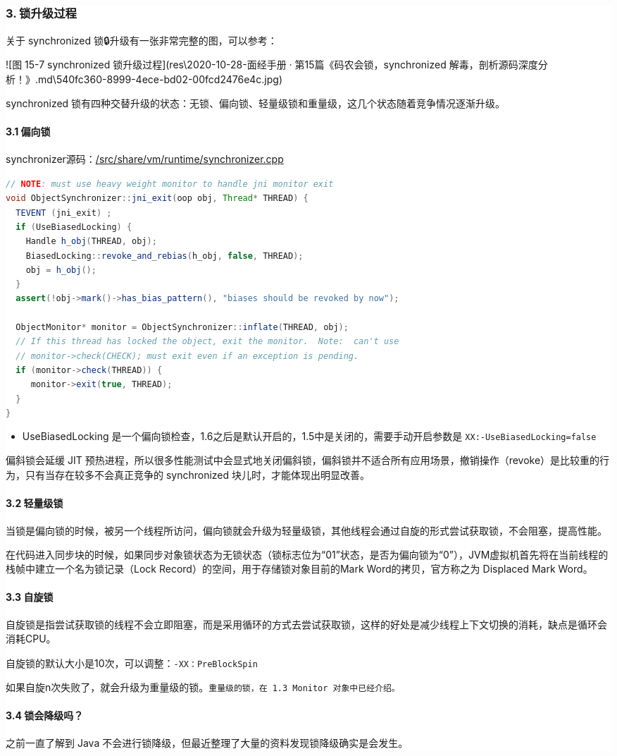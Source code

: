 ### 3. 锁升级过程

关于 synchronized 锁🔒升级有一张非常完整的图，可以参考：

![图 15-7 synchronized 锁升级过程](res\2020-10-28-面经手册 · 第15篇《码农会锁，synchronized 解毒，剖析源码深度分析！》.md\540fc360-8999-4ece-bd02-00fcd2476e4c.jpg)

synchronized 锁有四种交替升级的状态：无锁、偏向锁、轻量级锁和重量级，这几个状态随着竞争情况逐渐升级。

#### 3.1 偏向锁

synchronizer源码：[/src/share/vm/runtime/synchronizer.cpp](https://github.com/JetBrains/jdk8u_hotspot/blob/master/src/share/vm/runtime/synchronizer.cpp)

```java
// NOTE: must use heavy weight monitor to handle jni monitor exit
void ObjectSynchronizer::jni_exit(oop obj, Thread* THREAD) {
  TEVENT (jni_exit) ;
  if (UseBiasedLocking) {
    Handle h_obj(THREAD, obj);
    BiasedLocking::revoke_and_rebias(h_obj, false, THREAD);
    obj = h_obj();
  }
  assert(!obj->mark()->has_bias_pattern(), "biases should be revoked by now");

  ObjectMonitor* monitor = ObjectSynchronizer::inflate(THREAD, obj);
  // If this thread has locked the object, exit the monitor.  Note:  can't use
  // monitor->check(CHECK); must exit even if an exception is pending.
  if (monitor->check(THREAD)) {
     monitor->exit(true, THREAD);
  }
}
```

- UseBiasedLocking 是一个偏向锁检查，1.6之后是默认开启的，1.5中是关闭的，需要手动开启参数是 `XX:-UseBiasedLocking=false`

偏斜锁会延缓 JIT 预热进程，所以很多性能测试中会显式地关闭偏斜锁，偏斜锁并不适合所有应用场景，撤销操作（revoke）是比较重的行为，只有当存在较多不会真正竞争的 synchronized 块儿时，才能体现出明显改善。

#### 3.2 轻量级锁

当锁是偏向锁的时候，被另一个线程所访问，偏向锁就会升级为轻量级锁，其他线程会通过自旋的形式尝试获取锁，不会阻塞，提高性能。

在代码进入同步块的时候，如果同步对象锁状态为无锁状态（锁标志位为“01”状态，是否为偏向锁为“0”），JVM虚拟机首先将在当前线程的栈帧中建立一个名为锁记录（Lock Record）的空间，用于存储锁对象目前的Mark Word的拷贝，官方称之为 Displaced Mark Word。

#### 3.3 自旋锁

自旋锁是指尝试获取锁的线程不会立即阻塞，而是采用循环的方式去尝试获取锁，这样的好处是减少线程上下文切换的消耗，缺点是循环会消耗CPU。

自旋锁的默认大小是10次，可以调整：`-XX：PreBlockSpin`

如果自旋n次失败了，就会升级为重量级的锁。`重量级的锁，在 1.3 Monitor 对象中已经介绍。`

#### 3.4 锁会降级吗？

之前一直了解到 Java 不会进行锁降级，但最近整理了大量的资料发现锁降级确实是会发生。
